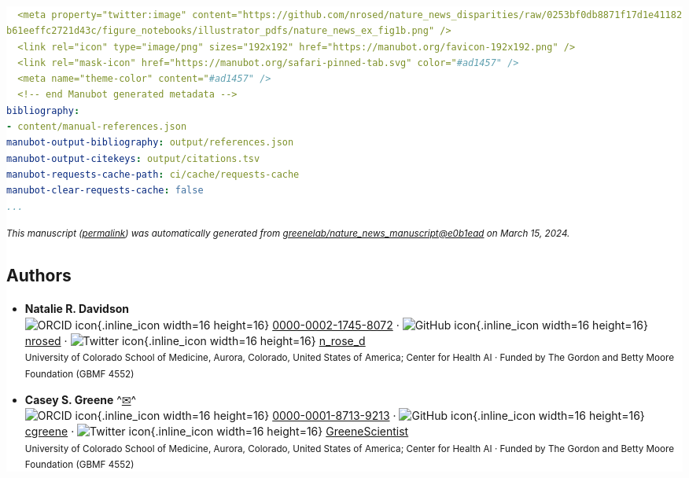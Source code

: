 ```yaml
  <meta property="twitter:image" content="https://github.com/nrosed/nature_news_disparities/raw/0253bf0db8871f17d1e41182b61eeffc2721d43c/figure_notebooks/illustrator_pdfs/nature_news_ex_fig1b.png" />
  <link rel="icon" type="image/png" sizes="192x192" href="https://manubot.org/favicon-192x192.png" />
  <link rel="mask-icon" href="https://manubot.org/safari-pinned-tab.svg" color="#ad1457" />
  <meta name="theme-color" content="#ad1457" />
  <!-- end Manubot generated metadata -->
bibliography:
- content/manual-references.json
manubot-output-bibliography: output/references.json
manubot-output-citekeys: output/citations.tsv
manubot-requests-cache-path: ci/cache/requests-cache
manubot-clear-requests-cache: false
...
```







<small><em>
This manuscript
([permalink](https://greenelab.github.io/nature_news_manuscript/v/e0b1ead87f75788feb34b17d6754048bdf14c4f2/))
was automatically generated
from [greenelab/nature_news_manuscript@e0b1ead](https://github.com/greenelab/nature_news_manuscript/tree/e0b1ead87f75788feb34b17d6754048bdf14c4f2)
on March 15, 2024.
</em></small>

## Authors



+ **Natalie R. Davidson**
  <br>
    ![ORCID icon](images/orcid.svg){.inline_icon width=16 height=16}
    [0000-0002-1745-8072](https://orcid.org/0000-0002-1745-8072)
    · ![GitHub icon](images/github.svg){.inline_icon width=16 height=16}
    [nrosed](https://github.com/nrosed)
    · ![Twitter icon](images/twitter.svg){.inline_icon width=16 height=16}
    [n_rose_d](https://twitter.com/n_rose_d)<br>
  <small>
     University of Colorado School of Medicine, Aurora, Colorado, United States of America; Center for Health AI
     · Funded by The Gordon and Betty Moore Foundation (GBMF 4552)
  </small>

+ **Casey S. Greene**
  ^[✉](#correspondence)^<br>
    ![ORCID icon](images/orcid.svg){.inline_icon width=16 height=16}
    [0000-0001-8713-9213](https://orcid.org/0000-0001-8713-9213)
    · ![GitHub icon](images/github.svg){.inline_icon width=16 height=16}
    [cgreene](https://github.com/cgreene)
    · ![Twitter icon](images/twitter.svg){.inline_icon width=16 height=16}
    [GreeneScientist](https://twitter.com/GreeneScientist)<br>
  <small>
     University of Colorado School of Medicine, Aurora, Colorado, United States of America; Center for Health AI
     · Funded by The Gordon and Betty Moore Foundation (GBMF 4552)
  </small>
